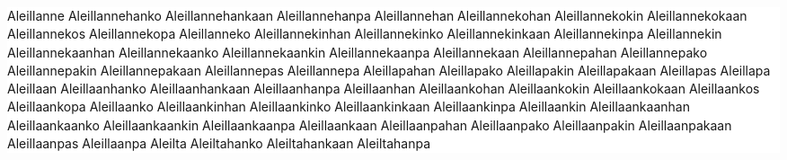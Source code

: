Aleillanne
Aleillannehanko
Aleillannehankaan
Aleillannehanpa
Aleillannehan
Aleillannekohan
Aleillannekokin
Aleillannekokaan
Aleillannekos
Aleillannekopa
Aleillanneko
Aleillannekinhan
Aleillannekinko
Aleillannekinkaan
Aleillannekinpa
Aleillannekin
Aleillannekaanhan
Aleillannekaanko
Aleillannekaankin
Aleillannekaanpa
Aleillannekaan
Aleillannepahan
Aleillannepako
Aleillannepakin
Aleillannepakaan
Aleillannepas
Aleillannepa
Aleillapahan
Aleillapako
Aleillapakin
Aleillapakaan
Aleillapas
Aleillapa
Aleillaan
Aleillaanhanko
Aleillaanhankaan
Aleillaanhanpa
Aleillaanhan
Aleillaankohan
Aleillaankokin
Aleillaankokaan
Aleillaankos
Aleillaankopa
Aleillaanko
Aleillaankinhan
Aleillaankinko
Aleillaankinkaan
Aleillaankinpa
Aleillaankin
Aleillaankaanhan
Aleillaankaanko
Aleillaankaankin
Aleillaankaanpa
Aleillaankaan
Aleillaanpahan
Aleillaanpako
Aleillaanpakin
Aleillaanpakaan
Aleillaanpas
Aleillaanpa
Aleilta
Aleiltahanko
Aleiltahankaan
Aleiltahanpa